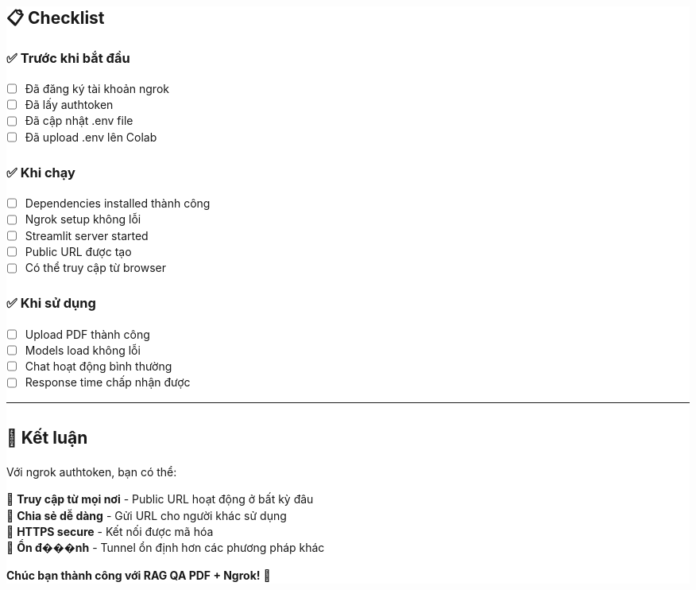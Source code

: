 
## 📋 Checklist

### ✅ Trước khi bắt đầu
- [ ] Đã đăng ký tài khoản ngrok
- [ ] Đã lấy authtoken
- [ ] Đã cập nhật .env file
- [ ] Đã upload .env lên Colab

### ✅ Khi chạy
- [ ] Dependencies installed thành công
- [ ] Ngrok setup không lỗi
- [ ] Streamlit server started
- [ ] Public URL được tạo
- [ ] Có thể truy cập từ browser

### ✅ Khi sử dụng
- [ ] Upload PDF thành công
- [ ] Models load không lỗi
- [ ] Chat hoạt động bình thường
- [ ] Response time chấp nhận được

---

## 🎉 Kết luận

Với ngrok authtoken, bạn có thể:

🌟 **Truy cập từ mọi nơi** - Public URL hoạt động ở bất kỳ đâu  
🌟 **Chia sẻ dễ dàng** - Gửi URL cho người khác sử dụng  
🌟 **HTTPS secure** - Kết nối được mã hóa  
🌟 **Ổn đ���nh** - Tunnel ổn định hơn các phương pháp khác  

**Chúc bạn thành công với RAG QA PDF + Ngrok!** 🚀